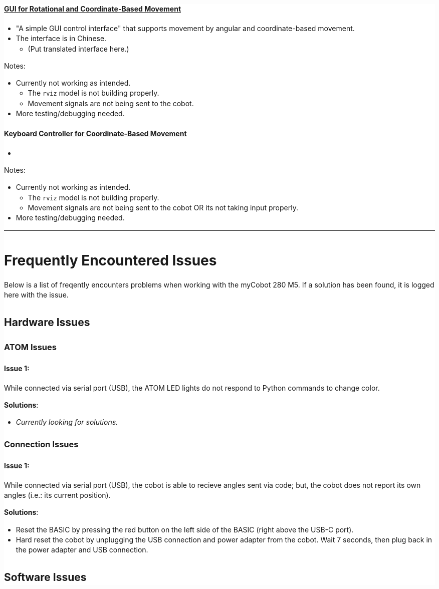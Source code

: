 #### [GUI for Rotational and Coordinate-Based Movement](https://docs.elephantrobotics.com/docs/gitbook-en/12-ApplicationBaseROS/12.2-ROS2/12.2.7-rivz%E4%BB%8B%E7%BB%8D%E5%8F%8A%E4%BD%BF%E7%94%A8/#12274-gui-control)
* "A simple GUI control interface" that supports movement by angular and coordinate-based movement. 
* The interface is in Chinese.
    * (Put translated interface here.)

Notes: 
* Currently not working as intended. 
    * The `rviz` model is not building properly.
    * Movement signals are not being sent to the cobot. 
* More testing/debugging needed.

#### [Keyboard Controller for Coordinate-Based Movement](https://docs.elephantrobotics.com/docs/gitbook-en/12-ApplicationBaseROS/12.2-ROS2/12.2.7-rivz%E4%BB%8B%E7%BB%8D%E5%8F%8A%E4%BD%BF%E7%94%A8/#122741-keyboard-control)
* 

Notes: 
* Currently not working as intended. 
    * The `rviz` model is not building properly.
    * Movement signals are not being sent to the cobot OR its not taking input properly.
* More testing/debugging needed.

--- 

# Frequently Encountered Issues

Below is a list of freqently encounters problems when working with the myCobot 280 M5. If a solution has been found, it is logged here with the issue.

## Hardware Issues

### ATOM Issues

#### Issue 1:
While connected via serial port (USB), the ATOM LED lights do not respond to Python commands to change color.

**Solutions**:
- _Currently looking for solutions._

### Connection Issues

#### Issue 1: 
While connected via serial port (USB), the cobot is able to recieve angles sent via code; but, the cobot does not report its own angles (i.e.: its current position).

**Solutions**:
- Reset the BASIC by pressing the red button on the left side of the BASIC (right above the USB-C port).
- Hard reset the cobot by unplugging the USB connection and power adapter from the cobot. Wait 7 seconds, then plug back in the power adapter and USB connection.

## Software Issues